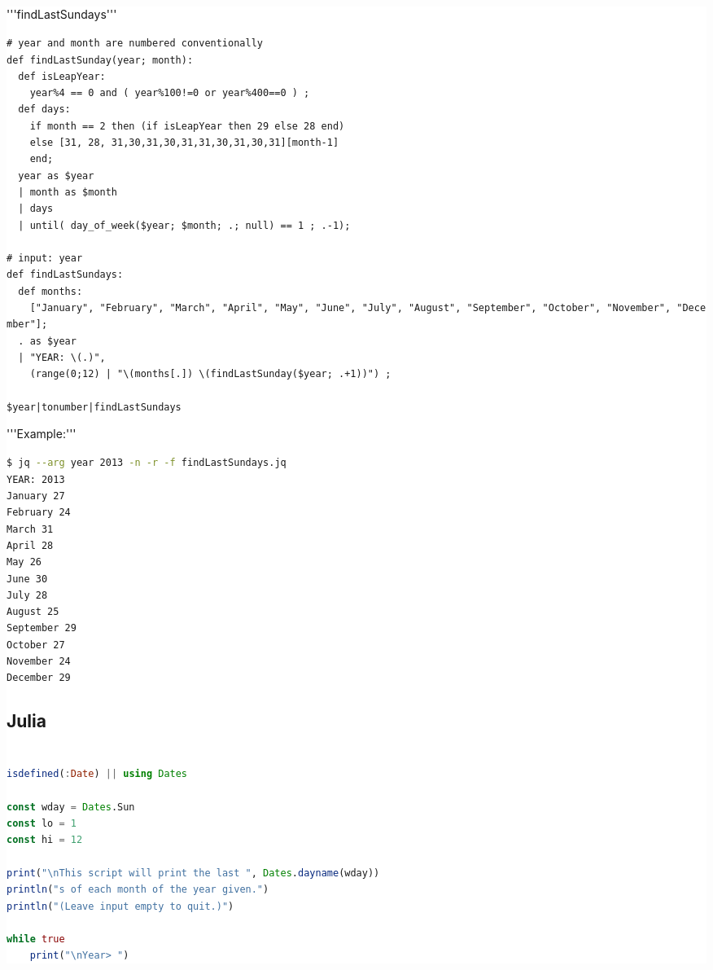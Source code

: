 '''findLastSundays'''

```jq
# year and month are numbered conventionally
def findLastSunday(year; month):
  def isLeapYear:
    year%4 == 0 and ( year%100!=0 or year%400==0 ) ;
  def days:
    if month == 2 then (if isLeapYear then 29 else 28 end)
    else [31, 28, 31,30,31,30,31,31,30,31,30,31][month-1]
    end;
  year as $year
  | month as $month
  | days
  | until( day_of_week($year; $month; .; null) == 1 ; .-1);

# input: year
def findLastSundays:
  def months:
    ["January", "February", "March", "April", "May", "June", "July", "August", "September", "October", "November", "December"];
  . as $year
  | "YEAR: \(.)",
    (range(0;12) | "\(months[.]) \(findLastSunday($year; .+1))") ;

$year|tonumber|findLastSundays

```

'''Example:'''

```sh
$ jq --arg year 2013 -n -r -f findLastSundays.jq
YEAR: 2013
January 27
February 24
March 31
April 28
May 26
June 30
July 28
August 25
September 29
October 27
November 24
December 29
```



## Julia


```Julia

isdefined(:Date) || using Dates

const wday = Dates.Sun
const lo = 1
const hi = 12

print("\nThis script will print the last ", Dates.dayname(wday))
println("s of each month of the year given.")
println("(Leave input empty to quit.)")

while true
    print("\nYear> ")
```